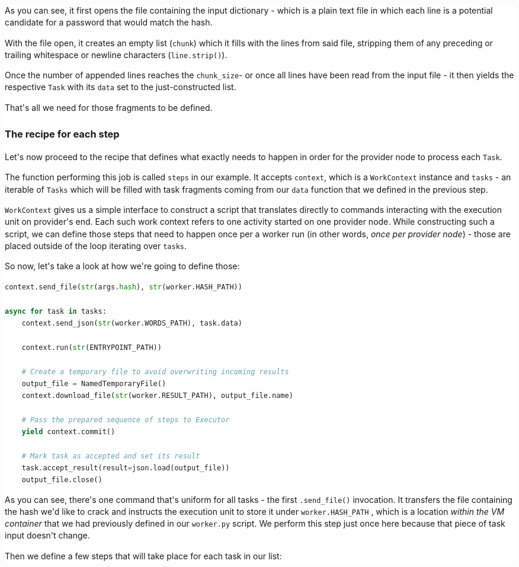 As you can see, it first opens the file containing the input dictionary - which is a plain text file in which each line is a potential candidate for a password that would match the hash.

With the file open, it creates an empty list \(`chunk`\) which it fills with the lines from said file, stripping them of any preceding or trailing whitespace or newline characters \(`line.strip()`\).

Once the number of appended lines reaches the `chunk_size`- or once all lines have been read from the input file -  it then yields the respective `Task` with its `data` set to the just-constructed list.

That's all we need for those fragments to be defined.

### The recipe for each step

Let's now proceed to the recipe that defines what exactly needs to happen in order for the provider node to process each `Task`. 

The function performing this job is called `steps` in our example. It accepts `context`, which is a `WorkContext` instance and `tasks` - an iterable of `Tasks` which will be filled with task fragments coming from our `data` function that we defined in the previous step.

`WorkContext` gives us a simple interface to construct a script that translates directly to commands interacting with the execution unit on provider's end. Each such work context refers to one activity started on one provider node. While constructing such a script, we can define those steps that need to happen once per a worker run \(in other words, _once per provider node_\) - those are placed outside of the loop iterating over `tasks`.

So now, let's take a look at how we're going to define those:

```python
context.send_file(str(args.hash), str(worker.HASH_PATH))

async for task in tasks:
    context.send_json(str(worker.WORDS_PATH), task.data)

    context.run(str(ENTRYPOINT_PATH))

    # Create a temporary file to avoid overwriting incoming results
    output_file = NamedTemporaryFile()
    context.download_file(str(worker.RESULT_PATH), output_file.name)

    # Pass the prepared sequence of steps to Executor
    yield context.commit()

    # Mark task as accepted and set its result
    task.accept_result(result=json.load(output_file))
    output_file.close()
```

As you can see, there's one command that's uniform for all tasks - the first `.send_file()` invocation. It transfers the file containing the hash we'd like to crack and instructs the execution unit to store it under `worker.HASH_PATH` , which is a location _within_ _the_ _VM container_ that we had previously defined in our `worker.py` script. We perform this step just once here because that piece of task input doesn't change.

Then we define a few steps that will take place for each task in our list:
